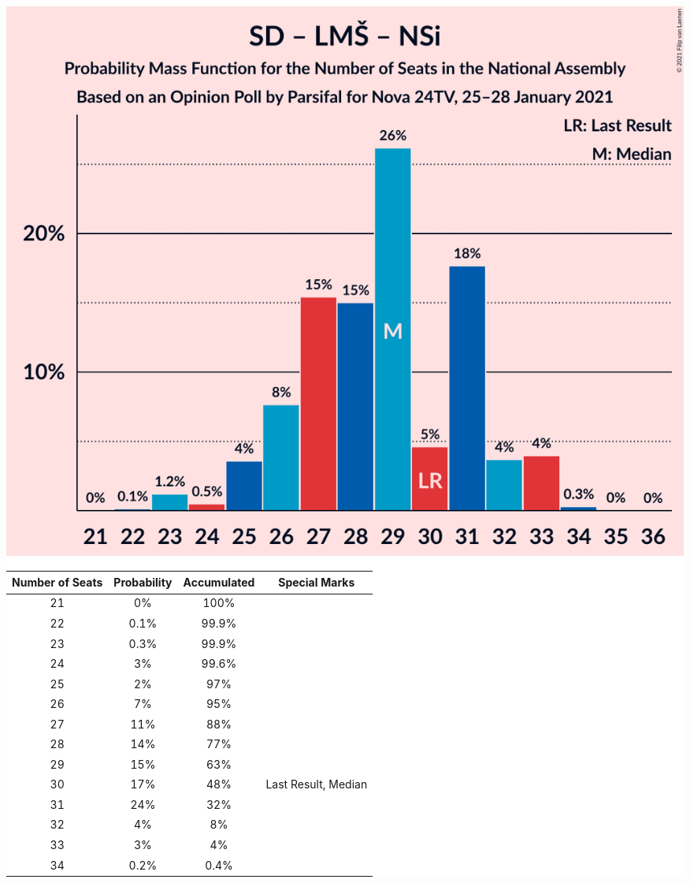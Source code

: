 ![Graph with seats probability mass function not yet produced](2021-01-28-Parsifal-coalitions-seats-pmf-sd–lmš–nsi.png "Seats Probability Mass Function")

| Number of Seats | Probability | Accumulated | Special Marks |
|:---------------:|:-----------:|:-----------:|:-------------:|
| 21 | 0% | 100% |  |
| 22 | 0.1% | 99.9% |  |
| 23 | 0.3% | 99.9% |  |
| 24 | 3% | 99.6% |  |
| 25 | 2% | 97% |  |
| 26 | 7% | 95% |  |
| 27 | 11% | 88% |  |
| 28 | 14% | 77% |  |
| 29 | 15% | 63% |  |
| 30 | 17% | 48% | Last Result, Median |
| 31 | 24% | 32% |  |
| 32 | 4% | 8% |  |
| 33 | 3% | 4% |  |
| 34 | 0.2% | 0.4% |  |